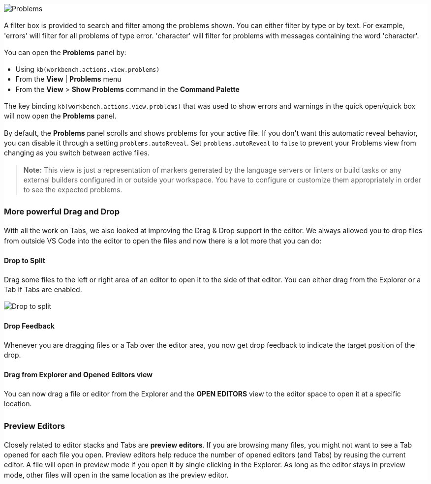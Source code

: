 ![Problems](images/June_2016/problems.png)

A filter box is provided to search and filter among the problems shown. You can either filter by type or by text.  For example, 'errors' will filter for all problems of type error. 'character' will filter for problems with messages containing the word 'character'.

You can open the **Problems** panel by:

* Using `kb(workbench.actions.view.problems)`
* From the **View** | **Problems** menu
* From the **View** > **Show Problems** command in the **Command Palette**

The key binding `kb(workbench.actions.view.problems)` that was used to show errors and warnings in the quick open/quick box will now open the **Problems** panel.

By default, the **Problems** panel scrolls and shows problems for your active file. If you don't want this automatic reveal behavior, you can disable it through a setting `problems.autoReveal`. Set `problems.autoReveal` to `false` to prevent your Problems view from changing as you switch between active files.

>**Note:** This view is just a representation of markers generated by the language servers or linters or build tasks or any external builders configured in or outside your workspace. You have to configure or customize them appropriately in order to see the expected problems.

### More powerful Drag and Drop

With all the work on Tabs, we also looked at improving the Drag & Drop support in the editor. We always allowed you to drop files from outside VS Code into the editor to open the files and now there is a lot more that you can do:

#### Drop to Split

Drag some files to the left or right area of an editor to open it to the side of that editor. You can either drag from the Explorer or a Tab if Tabs are enabled.

![Drop to split](images/June_2016/dnd_editor.gif)

#### Drop Feedback

Whenever you are dragging files or a Tab over the editor area, you now get drop feedback to indicate the target position of the drop.

#### Drag from Explorer and Opened Editors view

You can now drag a file or editor from the Explorer and the **OPEN EDITORS** view to the editor space to open it at a specific location.

### Preview Editors

Closely related to editor stacks and Tabs are **preview editors**. If you are browsing many files, you might not want to see a Tab opened for each file you open. Preview editors help reduce the number of opened editors (and Tabs) by reusing the current editor. A file will open in preview mode if you open it by single clicking in the Explorer. As long as the editor stays in preview mode, other files will open in the same location as the preview editor.
